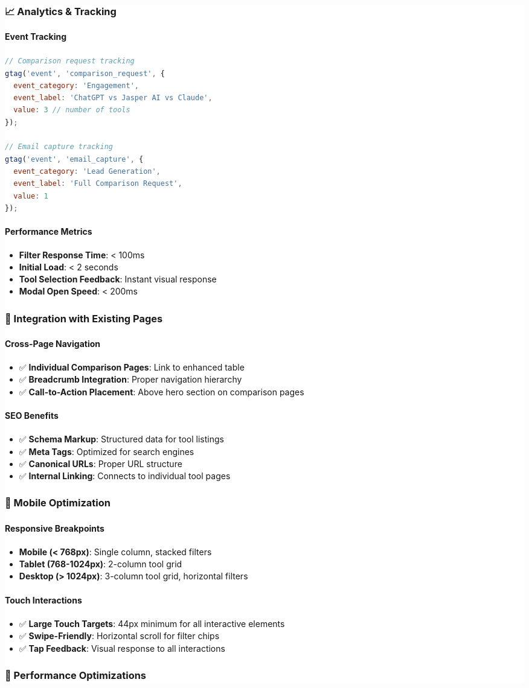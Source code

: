 ### 📈 Analytics & Tracking

#### Event Tracking
```javascript
// Comparison request tracking
gtag('event', 'comparison_request', {
  event_category: 'Engagement',
  event_label: 'ChatGPT vs Jasper AI vs Claude',
  value: 3 // number of tools
});

// Email capture tracking
gtag('event', 'email_capture', {
  event_category: 'Lead Generation',
  event_label: 'Full Comparison Request',
  value: 1
});
```

#### Performance Metrics
- **Filter Response Time**: < 100ms
- **Initial Load**: < 2 seconds
- **Tool Selection Feedback**: Instant visual response
- **Modal Open Speed**: < 200ms

### 🔗 Integration with Existing Pages

#### Cross-Page Navigation
- ✅ **Individual Comparison Pages**: Link to enhanced table
- ✅ **Breadcrumb Integration**: Proper navigation hierarchy
- ✅ **Call-to-Action Placement**: Above hero section on comparison pages

#### SEO Benefits
- ✅ **Schema Markup**: Structured data for tool listings
- ✅ **Meta Tags**: Optimized for search engines
- ✅ **Canonical URLs**: Proper URL structure
- ✅ **Internal Linking**: Connects to individual tool pages

### 📱 Mobile Optimization

#### Responsive Breakpoints
- **Mobile (< 768px)**: Single column, stacked filters
- **Tablet (768-1024px)**: 2-column tool grid
- **Desktop (> 1024px)**: 3-column tool grid, horizontal filters

#### Touch Interactions
- ✅ **Large Touch Targets**: 44px minimum for all interactive elements
- ✅ **Swipe-Friendly**: Horizontal scroll for filter chips
- ✅ **Tap Feedback**: Visual response to all interactions

### 🚀 Performance Optimizations
